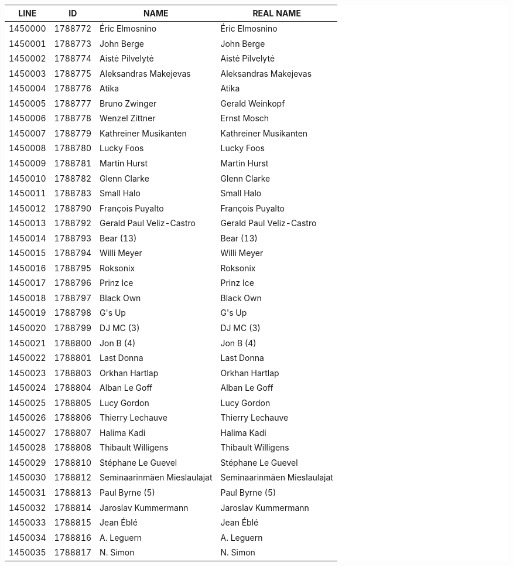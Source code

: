 | LINE   | ID        | NAME      | REAL NAME  |
| ------ | --------- | --------- | ---------- |
| 1450000 | 1788772 | Éric Elmosnino | Éric Elmosnino |
| 1450001 | 1788773 | John Berge | John Berge |
| 1450002 | 1788774 | Aistė Pilvelytė | Aistė Pilvelytė |
| 1450003 | 1788775 | Aleksandras Makejevas | Aleksandras Makejevas |
| 1450004 | 1788776 | Atika | Atika |
| 1450005 | 1788777 | Bruno Zwinger | Gerald Weinkopf |
| 1450006 | 1788778 | Wenzel Zittner | Ernst Mosch |
| 1450007 | 1788779 | Kathreiner Musikanten | Kathreiner Musikanten |
| 1450008 | 1788780 | Lucky Foos | Lucky Foos |
| 1450009 | 1788781 | Martin Hurst | Martin Hurst |
| 1450010 | 1788782 | Glenn Clarke | Glenn Clarke |
| 1450011 | 1788783 | Small Halo | Small Halo |
| 1450012 | 1788790 | François Puyalto | François Puyalto |
| 1450013 | 1788792 | Gerald Paul Veliz-Castro | Gerald Paul Veliz-Castro |
| 1450014 | 1788793 | Bear (13) | Bear (13) |
| 1450015 | 1788794 | Willi Meyer | Willi Meyer |
| 1450016 | 1788795 | Roksonix | Roksonix |
| 1450017 | 1788796 | Prinz Ice | Prinz Ice |
| 1450018 | 1788797 | Black Own | Black Own |
| 1450019 | 1788798 | G's Up | G's Up |
| 1450020 | 1788799 | DJ MC (3) | DJ MC (3) |
| 1450021 | 1788800 | Jon B (4) | Jon B (4) |
| 1450022 | 1788801 | Last Donna | Last Donna |
| 1450023 | 1788803 | Orkhan Hartlap | Orkhan Hartlap |
| 1450024 | 1788804 | Alban Le Goff | Alban Le Goff |
| 1450025 | 1788805 | Lucy Gordon | Lucy Gordon |
| 1450026 | 1788806 | Thierry Lechauve | Thierry Lechauve |
| 1450027 | 1788807 | Halima Kadi | Halima Kadi |
| 1450028 | 1788808 | Thibault Willigens | Thibault Willigens |
| 1450029 | 1788810 | Stéphane Le Guevel | Stéphane Le Guevel |
| 1450030 | 1788812 | Seminaarinmäen Mieslaulajat | Seminaarinmäen Mieslaulajat |
| 1450031 | 1788813 | Paul Byrne (5) | Paul Byrne (5) |
| 1450032 | 1788814 | Jaroslav Kummermann | Jaroslav Kummermann |
| 1450033 | 1788815 | Jean Éblé | Jean Éblé |
| 1450034 | 1788816 | A. Leguern | A. Leguern |
| 1450035 | 1788817 | N. Simon | N. Simon |